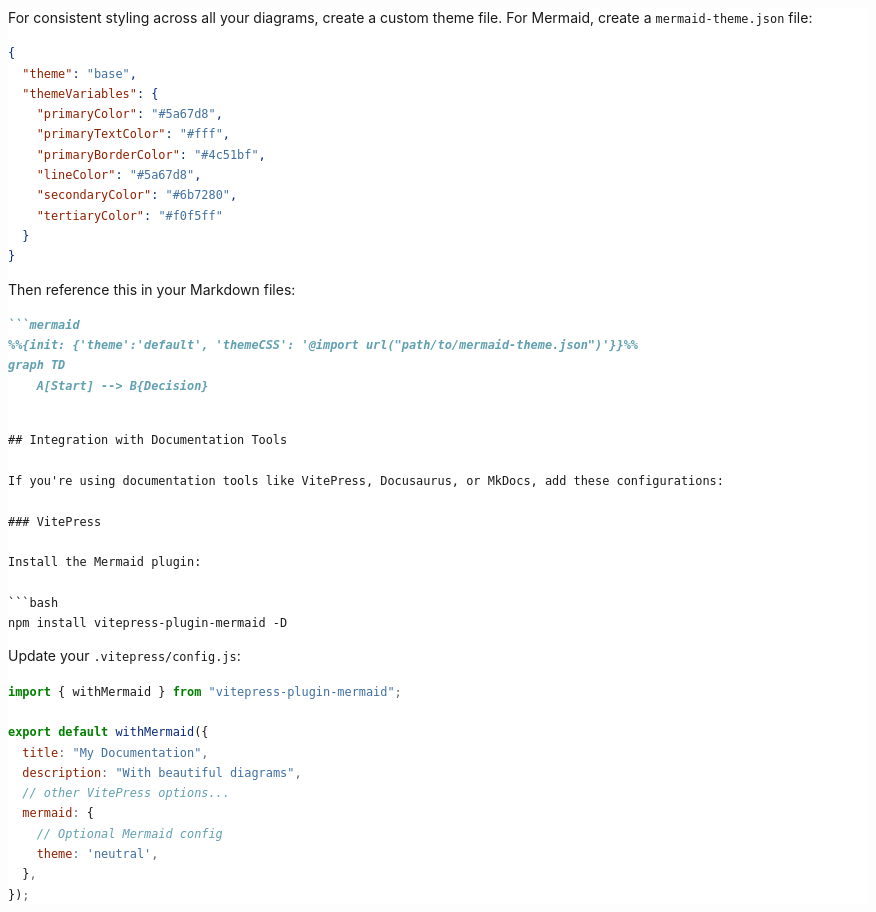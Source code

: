 For consistent styling across all your diagrams, create a custom theme file. For Mermaid, create a `mermaid-theme.json` file:

```json
{
  "theme": "base",
  "themeVariables": {
    "primaryColor": "#5a67d8",
    "primaryTextColor": "#fff",
    "primaryBorderColor": "#4c51bf",
    "lineColor": "#5a67d8",
    "secondaryColor": "#6b7280",
    "tertiaryColor": "#f0f5ff"
  }
}
```

Then reference this in your Markdown files:

```markdown
```mermaid
%%{init: {'theme':'default', 'themeCSS': '@import url("path/to/mermaid-theme.json")'}}%%
graph TD
    A[Start] --> B{Decision}
```
```

## Integration with Documentation Tools

If you're using documentation tools like VitePress, Docusaurus, or MkDocs, add these configurations:

### VitePress

Install the Mermaid plugin:

```bash
npm install vitepress-plugin-mermaid -D
```

Update your `.vitepress/config.js`:

```javascript
import { withMermaid } from "vitepress-plugin-mermaid";

export default withMermaid({
  title: "My Documentation",
  description: "With beautiful diagrams",
  // other VitePress options...
  mermaid: {
    // Optional Mermaid config
    theme: 'neutral',
  },
});
```
